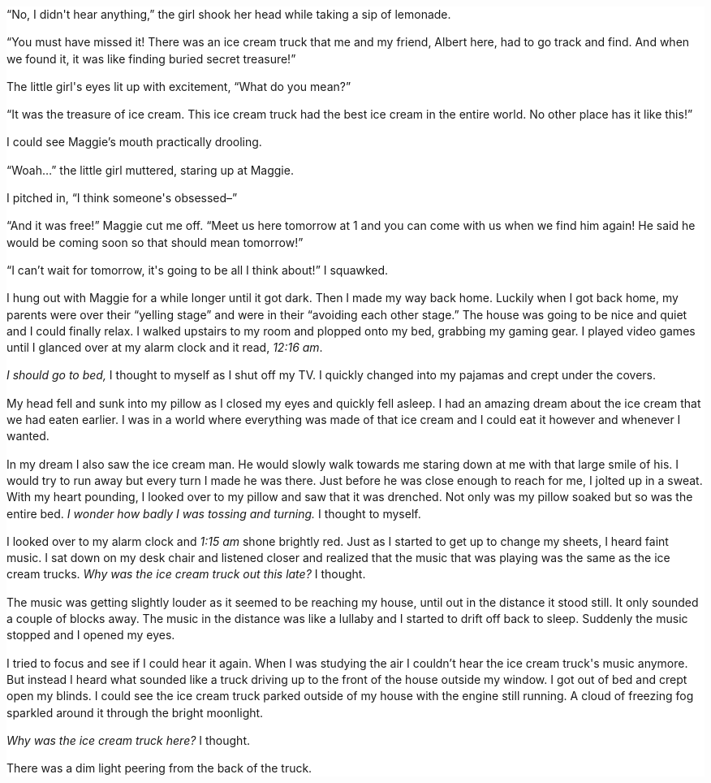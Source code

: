 “No, I didn't hear anything,” the girl shook her head while taking a sip of lemonade.

“You must have missed it! There was an ice cream truck that me and my friend, Albert here, had to go track and find. And when we found it, it was like finding buried secret treasure!”

The little girl's eyes lit up with excitement, “What do you mean?”

“It was the treasure of ice cream. This ice cream truck had the best ice cream in the entire world. No other place has it like this!”

I could see Maggie’s mouth practically drooling.

“Woah…” the little girl muttered, staring up at Maggie.

I pitched in, “I think someone's obsessed–”

“And it was free!” Maggie cut me off. “Meet us here tomorrow at 1 and you can come with us when we find him again! He said he would be coming soon so that should mean tomorrow!”

“I can’t wait for tomorrow, it's going to be all I think about!” I squawked.

I hung out with Maggie for a while longer until it got dark. Then I made my way back home. Luckily when I got back home, my parents were over their “yelling stage” and were in their “avoiding each other stage.” The house was going to be nice and quiet and I could finally relax. I walked upstairs to my room and plopped onto my bed, grabbing my gaming gear. I played video games until I glanced over at my alarm clock and it read, *12:16 am*.

*I should go to bed,* I thought to myself as I shut off my TV. I quickly changed into my pajamas and crept under the covers.

My head fell and sunk into my pillow as I closed my eyes and quickly fell asleep. I had an amazing dream about the ice cream that we had eaten earlier. I was in a world where everything was made of that ice cream and I could eat it however and whenever I wanted.

In my dream I also saw the ice cream man. He would slowly walk towards me staring down at me with that large smile of his. I would try to run away but every turn I made he was there. Just before he was close enough to reach for me, I jolted up in a sweat. With my heart pounding, I looked over to my pillow and saw that it was drenched. Not only was my pillow soaked but so was the entire bed. *I wonder how badly I was tossing and turning.* I thought to myself.

I looked over to my alarm clock and *1:15 am* shone brightly red. Just as I started to get up to change my sheets, I heard faint music. I sat down on my desk chair and listened closer and realized that the music that was playing was the same as the ice cream trucks. *Why was the ice cream truck out this late?* I thought.

The music was getting slightly louder as it seemed to be reaching my house, until out in the distance it stood still. It only sounded a couple of blocks away. The music in the distance was like a lullaby and I started to drift off back to sleep. Suddenly the music stopped and I opened my eyes.

I tried to focus and see if I could hear it again. When I was studying the air I couldn’t hear the ice cream truck's music anymore. But instead I heard what sounded like a truck driving up to the front of the house outside my window. I got out of bed and crept open my blinds. I could see the ice cream truck parked outside of my house with the engine still running. A cloud of freezing fog sparkled around it through the bright moonlight.

*Why was the ice cream truck here?* I thought.

There was a dim light peering from the back of the truck.
